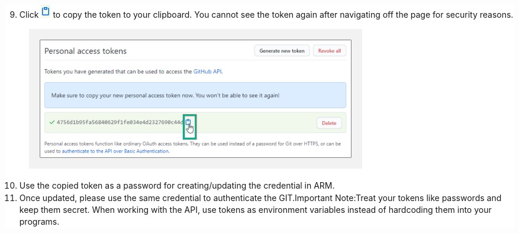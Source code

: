 9. Click  ![](<../../../../../../.gitbook/assets/image (50) (2).png>) to copy the token to your clipboard. You cannot see the token again after navigating off the page for security reasons.

<figure><img src="../../../../../../.gitbook/assets/image (51) (2).png" alt="" width="563"><figcaption></figcaption></figure>

10. Use the copied token as a password for creating/updating the credential in ARM.
11. Once updated, please use the same credential to authenticate the GIT.Important Note:Treat your tokens like passwords and keep them secret. When working with the API, use tokens as environment variables instead of hardcoding them into your programs.
